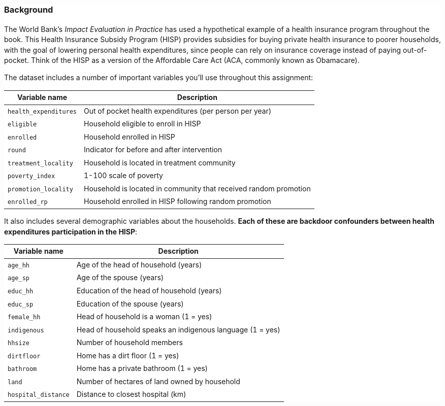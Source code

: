 ### Background

The World Bank’s *Impact Evaluation in Practice* has used a hypothetical
example of a health insurance program throughout the book. This Health
Insurance Subsidy Program (HISP) provides subsidies for buying private
health insurance to poorer households, with the goal of lowering
personal health expenditures, since people can rely on insurance
coverage instead of paying out-of-pocket. Think of the HISP as a version
of the Affordable Care Act (ACA, commonly known as Obamacare).

The dataset includes a number of important variables you’ll use
throughout this assignment:

| Variable name         | Description                                                      |
|-----------------------|------------------------------------------------------------------|
| `health_expenditures` | Out of pocket health expenditures (per person per year)          |
| `eligible`            | Household eligible to enroll in HISP                             |
| `enrolled`            | Household enrolled in HISP                                       |
| `round`               | Indicator for before and after intervention                      |
| `treatment_locality`  | Household is located in treatment community                      |
| `poverty_index`       | 1-100 scale of poverty                                           |
| `promotion_locality`  | Household is located in community that received random promotion |
| `enrolled_rp`         | Household enrolled in HISP following random promotion            |

It also includes several demographic variables about the households.
**Each of these are backdoor confounders between health expenditures
participation in the HISP**:

| Variable name       | Description                                               |
|---------------------|-----------------------------------------------------------|
| `age_hh`            | Age of the head of household (years)                      |
| `age_sp`            | Age of the spouse (years)                                 |
| `educ_hh`           | Education of the head of household (years)                |
| `educ_sp`           | Education of the spouse (years)                           |
| `female_hh`         | Head of household is a woman (1 = yes)                    |
| `indigenous`        | Head of household speaks an indigenous language (1 = yes) |
| `hhsize`            | Number of household members                               |
| `dirtfloor`         | Home has a dirt floor (1 = yes)                           |
| `bathroom`          | Home has a private bathroom (1 = yes)                     |
| `land`              | Number of hectares of land owned by household             |
| `hospital_distance` | Distance to closest hospital (km)                         |

